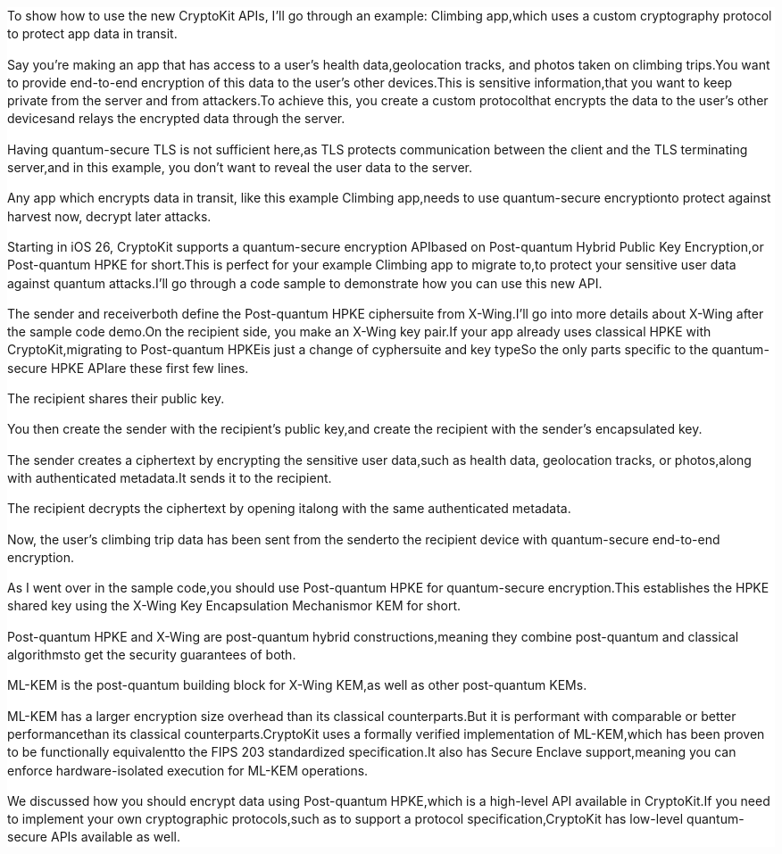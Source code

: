 To show how to use the new CryptoKit APIs, I’ll go through an example: Climbing app,which uses a custom cryptography protocol to protect app data in transit.

Say you’re making an app that has access to a user’s health data,geolocation tracks, and photos taken on climbing trips.You want to provide end-to-end encryption of this data to the user’s other devices.This is sensitive information,that you want to keep private from the server and from attackers.To achieve this, you create a custom protocolthat encrypts the data to the user’s other devicesand relays the encrypted data through the server.

Having quantum-secure TLS is not sufficient here,as TLS protects communication between the client and the TLS terminating server,and in this example, you don’t want to reveal the user data to the server.

Any app which encrypts data in transit, like this example Climbing app,needs to use quantum-secure encryptionto protect against harvest now, decrypt later attacks.

Starting in iOS 26, CryptoKit supports a quantum-secure encryption APIbased on Post-quantum Hybrid Public Key Encryption,or Post-quantum HPKE for short.This is perfect for your example Climbing app to migrate to,to protect your sensitive user data against quantum attacks.I’ll go through a code sample to demonstrate how you can use this new API.

The sender and receiverboth define the Post-quantum HPKE ciphersuite from X-Wing.I’ll go into more details about X-Wing after the sample code demo.On the recipient side, you make an X-Wing key pair.If your app already uses classical HPKE with CryptoKit,migrating to Post-quantum HPKEis just a change of cyphersuite and key typeSo the only parts specific to the quantum-secure HPKE APIare these first few lines.

The recipient shares their public key.

You then create the sender with the recipient’s public key,and create the recipient with the sender’s encapsulated key.

The sender creates a ciphertext by encrypting the sensitive user data,such as health data, geolocation tracks, or photos,along with authenticated metadata.It sends it to the recipient.

The recipient decrypts the ciphertext by opening italong with the same authenticated metadata.

Now, the user’s climbing trip data has been sent from the senderto the recipient device with quantum-secure end-to-end encryption.

As I went over in the sample code,you should use Post-quantum HPKE for quantum-secure encryption.This establishes the HPKE shared key using the X-Wing Key Encapsulation Mechanismor KEM for short.

Post-quantum HPKE and X-Wing are post-quantum hybrid constructions,meaning they combine post-quantum and classical algorithmsto get the security guarantees of both.

ML-KEM is the post-quantum building block for X-Wing KEM,as well as other post-quantum KEMs.

ML-KEM has a larger encryption size overhead than its classical counterparts.But it is performant with comparable or better performancethan its classical counterparts.CryptoKit uses a formally verified implementation of ML-KEM,which has been proven to be functionally equivalentto the FIPS 203 standardized specification.It also has Secure Enclave support,meaning you can enforce hardware-isolated execution for ML-KEM operations.

We discussed how you should encrypt data using Post-quantum HPKE,which is a high-level API available in CryptoKit.If you need to implement your own cryptographic protocols,such as to support a protocol specification,CryptoKit has low-level quantum-secure APIs available as well.
